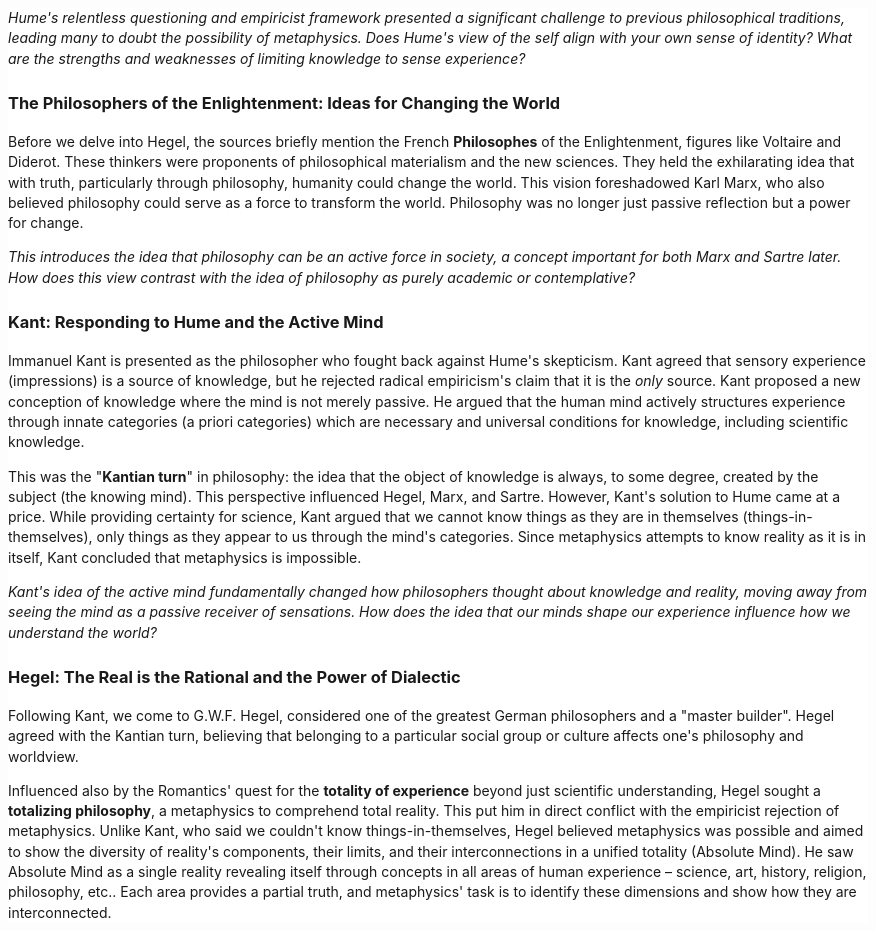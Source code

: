 _Hume's relentless questioning and empiricist framework presented a significant challenge to previous philosophical traditions, leading many to doubt the possibility of metaphysics. Does Hume's view of the self align with your own sense of identity? What are the strengths and weaknesses of limiting knowledge to sense experience?_

### The Philosophers of the Enlightenment: Ideas for Changing the World

Before we delve into Hegel, the sources briefly mention the French **Philosophes** of the Enlightenment, figures like Voltaire and Diderot. These thinkers were proponents of philosophical materialism and the new sciences. They held the exhilarating idea that with truth, particularly through philosophy, humanity could change the world. This vision foreshadowed Karl Marx, who also believed philosophy could serve as a force to transform the world. Philosophy was no longer just passive reflection but a power for change.

_This introduces the idea that philosophy can be an active force in society, a concept important for both Marx and Sartre later. How does this view contrast with the idea of philosophy as purely academic or contemplative?_

### Kant: Responding to Hume and the Active Mind

Immanuel Kant is presented as the philosopher who fought back against Hume's skepticism. Kant agreed that sensory experience (impressions) is a source of knowledge, but he rejected radical empiricism's claim that it is the _only_ source. Kant proposed a new conception of knowledge where the mind is not merely passive. He argued that the human mind actively structures experience through innate categories (a priori categories) which are necessary and universal conditions for knowledge, including scientific knowledge.

This was the "**Kantian turn**" in philosophy: the idea that the object of knowledge is always, to some degree, created by the subject (the knowing mind). This perspective influenced Hegel, Marx, and Sartre. However, Kant's solution to Hume came at a price. While providing certainty for science, Kant argued that we cannot know things as they are in themselves (things-in-themselves), only things as they appear to us through the mind's categories. Since metaphysics attempts to know reality as it is in itself, Kant concluded that metaphysics is impossible.

_Kant's idea of the active mind fundamentally changed how philosophers thought about knowledge and reality, moving away from seeing the mind as a passive receiver of sensations. How does the idea that our minds shape our experience influence how we understand the world?_

### Hegel: The Real is the Rational and the Power of Dialectic

Following Kant, we come to G.W.F. Hegel, considered one of the greatest German philosophers and a "master builder". Hegel agreed with the Kantian turn, believing that belonging to a particular social group or culture affects one's philosophy and worldview.

Influenced also by the Romantics' quest for the **totality of experience** beyond just scientific understanding, Hegel sought a **totalizing philosophy**, a metaphysics to comprehend total reality. This put him in direct conflict with the empiricist rejection of metaphysics. Unlike Kant, who said we couldn't know things-in-themselves, Hegel believed metaphysics was possible and aimed to show the diversity of reality's components, their limits, and their interconnections in a unified totality (Absolute Mind). He saw Absolute Mind as a single reality revealing itself through concepts in all areas of human experience – science, art, history, religion, philosophy, etc.. Each area provides a partial truth, and metaphysics' task is to identify these dimensions and show how they are interconnected.
